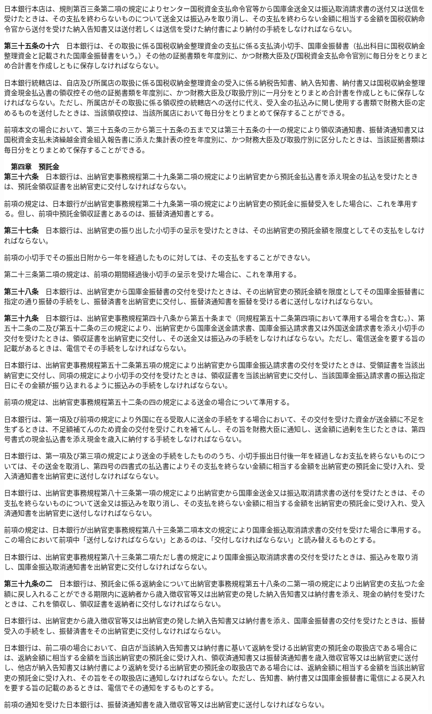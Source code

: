 日本銀行本店は、規則第百三条第二項の規定によりセンター国税資金支払命令官等から国庫金送金又は振込取消請求書の送付又は送信を受けたときは、その支払を終わらないものについて送金又は振込みを取り消し、その支払を終わらない金額に相当する金額を国税収納命令官から送付を受けた納入告知書又は送付若しくは送信を受けた納付書により納付の手続をしなければならない。  
  
**第三十五条の十六**　日本銀行は、その取扱に係る国税収納金整理資金の支払に係る支払済小切手、国庫金振替書（払出科目に国税収納金整理資金と記載された国庫金振替書をいう。）その他の証拠書類を年度別に、かつ財務大臣及び国税資金支払命令官別に毎日分をとりまとめ合計書を作成しともに保存しなければならない。  
  
日本銀行統轄店は、自店及び所属店の取扱に係る国税収納金整理資金の受入に係る納税告知書、納入告知書、納付書又は国税収納金整理資金現金払込書の領収控その他の証拠書類を年度別に、かつ財務大臣及び取扱庁別に一月分をとりまとめ合計書を作成しともに保存しなければならない。ただし、所属店がその取扱に係る領収控の統轄店への送付に代え、受入金の払込みに関し使用する書類で財務大臣の定めるものを送付したときは、当該領収控は、当該所属店において毎日分をとりまとめて保存することができる。  
  
前項本文の場合において、第三十五条の三から第三十五条の五まで又は第三十五条の十一の規定により領収済通知書、振替済通知書又は国税資金支払未済繰越金資金組入報告書に添えた集計表の控を年度別に、かつ財務大臣及び取扱庁別に区分したときは、当該証拠書類は毎日分をとりまとめて保存することができる。  
  
&emsp;**第四章　預託金**  
**第三十六条**　日本銀行は、出納官吏事務規程第二十九条第二項の規定により出納官吏から預託金払込書を添え現金の払込を受けたときは、預託金領収証書を出納官吏に交付しなければならない。  
  
前項の規定は、日本銀行が出納官吏事務規程第二十九条第一項の規定により出納官吏の預託金に振替受入をした場合に、これを準用する。但し、前項中預託金領収証書とあるのは、振替済通知書とする。  
  
**第三十七条**　日本銀行は、出納官吏の振り出した小切手の呈示を受けたときは、その出納官吏の預託金額を限度としてその支払をしなければならない。  
  
前項の小切手でその振出日附から一年を経過したものに対しては、その支払をすることができない。  
  
第二十三条第二項の規定は、前項の期間経過後小切手の呈示を受けた場合に、これを準用する。  
  
**第三十八条**　日本銀行は、出納官吏から国庫金振替書の交付を受けたときは、その出納官吏の預託金額を限度としてその国庫金振替書に指定の通り振替の手続をし、振替済書を出納官吏に交付し、振替済通知書を振替を受ける者に送付しなければならない。  
  
**第三十九条**　日本銀行は、出納官吏事務規程第四十八条から第五十条まで（同規程第五十二条第四項において準用する場合を含む。）、第五十二条の二及び第五十二条の三の規定により、出納官吏から国庫金送金請求書、国庫金振込請求書又は外国送金請求書を添え小切手の交付を受けたときは、領収証書を出納官吏に交付し、その送金又は振込みの手続をしなければならない。ただし、電信送金を要する旨の記載があるときは、電信でその手続をしなければならない。  
  
日本銀行は、出納官吏事務規程第五十二条第五項の規定により出納官吏から国庫金振込請求書の交付を受けたときは、受領証書を当該出納官吏に交付し、同項の規定により小切手の交付を受けたときは、領収証書を当該出納官吏に交付し、当該国庫金振込請求書の振込指定日にその金額が振り込まれるように振込みの手続をしなければならない。  
  
前項の規定は、出納官吏事務規程第五十二条の四の規定による送金の場合について準用する。  
  
日本銀行は、第一項及び前項の規定により外国に在る受取人に送金の手続をする場合において、その交付を受けた資金が送金額に不足を生ずるときは、不足額補てんのため資金の交付を受けこれを補てんし、その旨を財務大臣に通知し、送金額に過剰を生じたときは、第四号書式の現金払込書を添え現金を歳入に納付する手続をしなければならない。  
  
日本銀行は、第一項及び第三項の規定により送金の手続をしたもののうち、小切手振出日付後一年を経過しなお支払を終らないものについては、その送金を取消し、第四号の四書式の払込書によりその支払を終らない金額に相当する金額を出納官吏の預託金に受け入れ、受入済通知書を出納官吏に送付しなければならない。  
  
日本銀行は、出納官吏事務規程第八十三条第一項の規定により出納官吏から国庫金送金又は振込取消請求書の送付を受けたときは、その支払を終らないものについて送金又は振込みを取り消し、その支払を終らない金額に相当する金額を出納官吏の預託金に受け入れ、受入済通知書を出納官吏に送付しなければならない。  
  
前項の規定は、日本銀行が出納官吏事務規程第八十三条第二項本文の規定により国庫金振込取消請求書の交付を受けた場合に準用する。この場合において前項中「送付しなければならない」とあるのは、「交付しなければならない」と読み替えるものとする。  
  
日本銀行は、出納官吏事務規程第八十三条第二項ただし書の規定により国庫金振込取消請求書の交付を受けたときは、振込みを取り消し、国庫金振込取消通知書を出納官吏に交付しなければならない。  
  
**第三十九条の二**　日本銀行は、預託金に係る返納金について出納官吏事務規程第五十八条の二第一項の規定により出納官吏の支払つた金額に戻し入れることができる期限内に返納者から歳入徴収官等又は出納官吏の発した納入告知書又は納付書を添え、現金の納付を受けたときは、これを領収し、領収証書を返納者に交付しなければならない。  
  
日本銀行は、出納官吏から歳入徴収官等又は出納官吏の発した納入告知書又は納付書を添え、国庫金振替書の交付を受けたときは、振替受入の手続をし、振替済書をその出納官吏に交付しなければならない。  
  
日本銀行は、前二項の場合において、自店が当該納入告知書又は納付書に基いて返納を受ける出納官吏の預託金の取扱店である場合には、返納金額に相当する金額を当該出納官吏の預託金に受け入れ、領収済通知書又は振替済通知書を歳入徴収官等又は出納官吏に送付し、他店が納入告知書又は納付書により返納を受ける出納官吏の預託金の取扱店である場合には、返納金額に相当する金額を当該出納官吏の預託金に受け入れ、その旨をその取扱店に通知しなければならない。ただし、告知書、納付書又は国庫金振替書に電信による戻入れを要する旨の記載のあるときは、電信でその通知をするものとする。  
  
前項の通知を受けた日本銀行は、振替済通知書を歳入徴収官等又は出納官吏に送付しなければならない。  
  